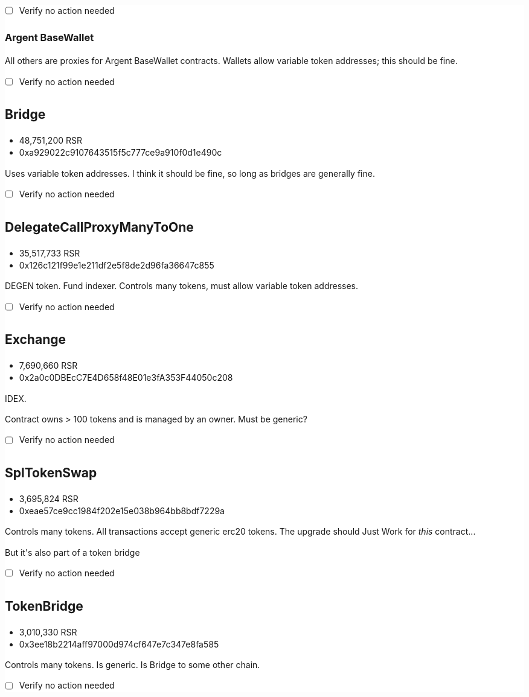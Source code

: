 - [ ] Verify no action needed

### Argent BaseWallet
All others are proxies for Argent BaseWallet contracts. Wallets allow variable token addresses; this should be fine.

- [ ] Verify no action needed

## Bridge
- 48,751,200 RSR
- 0xa929022c9107643515f5c777ce9a910f0d1e490c

Uses variable token addresses. I think it should be fine, so long as bridges are generally fine.

- [ ] Verify no action needed


## DelegateCallProxyManyToOne
- 35,517,733 RSR
- 0x126c121f99e1e211df2e5f8de2d96fa36647c855

DEGEN token. Fund indexer. Controls many tokens, must allow variable token addresses.

- [ ] Verify no action needed

## Exchange
- 7,690,660 RSR
- 0x2a0c0DBEcC7E4D658f48E01e3fA353F44050c208

IDEX.

Contract owns > 100 tokens and is managed by an owner. Must be generic?

- [ ] Verify no action needed

## SplTokenSwap
- 3,695,824 RSR
- 0xeae57ce9cc1984f202e15e038b964bb8bdf7229a

Controls many tokens. All transactions accept generic erc20 tokens. The upgrade should Just Work for *this* contract...

But it's also part of a token bridge 

- [ ] Verify no action needed

## TokenBridge
- 3,010,330 RSR
- 0x3ee18b2214aff97000d974cf647e7c347e8fa585

Controls many tokens. Is generic. Is Bridge to some other chain.

- [ ] Verify no action needed
